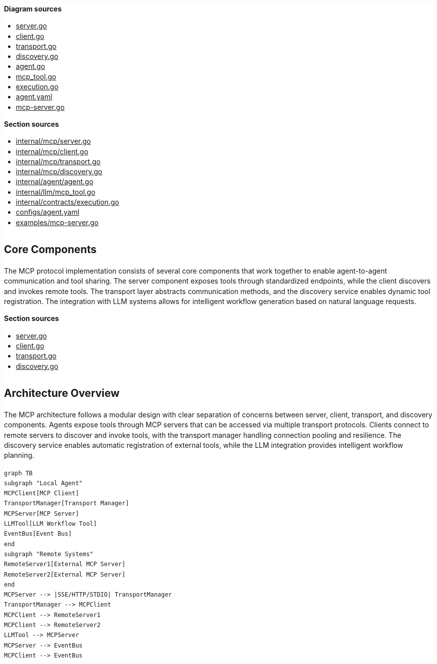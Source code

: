 
**Diagram sources**
- [server.go](file://internal/mcp/server.go)
- [client.go](file://internal/mcp/client.go)
- [transport.go](file://internal/mcp/transport.go)
- [discovery.go](file://internal/mcp/discovery.go)
- [agent.go](file://internal/agent/agent.go)
- [mcp_tool.go](file://internal/llm/mcp_tool.go)
- [execution.go](file://internal/contracts/execution.go)
- [agent.yaml](file://configs/agent.yaml)
- [mcp-server.go](file://examples/mcp-server.go)

**Section sources**
- [internal/mcp/server.go](file://internal/mcp/server.go)
- [internal/mcp/client.go](file://internal/mcp/client.go)
- [internal/mcp/transport.go](file://internal/mcp/transport.go)
- [internal/mcp/discovery.go](file://internal/mcp/discovery.go)
- [internal/agent/agent.go](file://internal/agent/agent.go)
- [internal/llm/mcp_tool.go](file://internal/llm/mcp_tool.go)
- [internal/contracts/execution.go](file://internal/contracts/execution.go)
- [configs/agent.yaml](file://configs/agent.yaml)
- [examples/mcp-server.go](file://examples/mcp-server.go)

## Core Components
The MCP protocol implementation consists of several core components that work together to enable agent-to-agent communication and tool sharing. The server component exposes tools through standardized endpoints, while the client discovers and invokes remote tools. The transport layer abstracts communication methods, and the discovery service enables dynamic tool registration. The integration with LLM systems allows for intelligent workflow generation based on natural language requests.

**Section sources**
- [server.go](file://internal/mcp/server.go#L1-L50)
- [client.go](file://internal/mcp/client.go#L1-L50)
- [transport.go](file://internal/mcp/transport.go#L1-L50)
- [discovery.go](file://internal/mcp/discovery.go#L1-L50)

## Architecture Overview
The MCP architecture follows a modular design with clear separation of concerns between server, client, transport, and discovery components. Agents expose tools through MCP servers that can be accessed via multiple transport protocols. Clients connect to remote servers to discover and invoke tools, with the transport manager handling connection pooling and resilience. The discovery service enables automatic registration of external tools, while the LLM integration provides intelligent workflow planning.

```mermaid
graph TB
subgraph "Local Agent"
MCPClient[MCP Client]
TransportManager[Transport Manager]
MCPServer[MCP Server]
LLMTool[LLM Workflow Tool]
EventBus[Event Bus]
end
subgraph "Remote Systems"
RemoteServer1[External MCP Server]
RemoteServer2[External MCP Server]
end
MCPServer --> |SSE/HTTP/STDIO| TransportManager
TransportManager --> MCPClient
MCPClient --> RemoteServer1
MCPClient --> RemoteServer2
LLMTool --> MCPServer
MCPServer --> EventBus
MCPClient --> EventBus
```